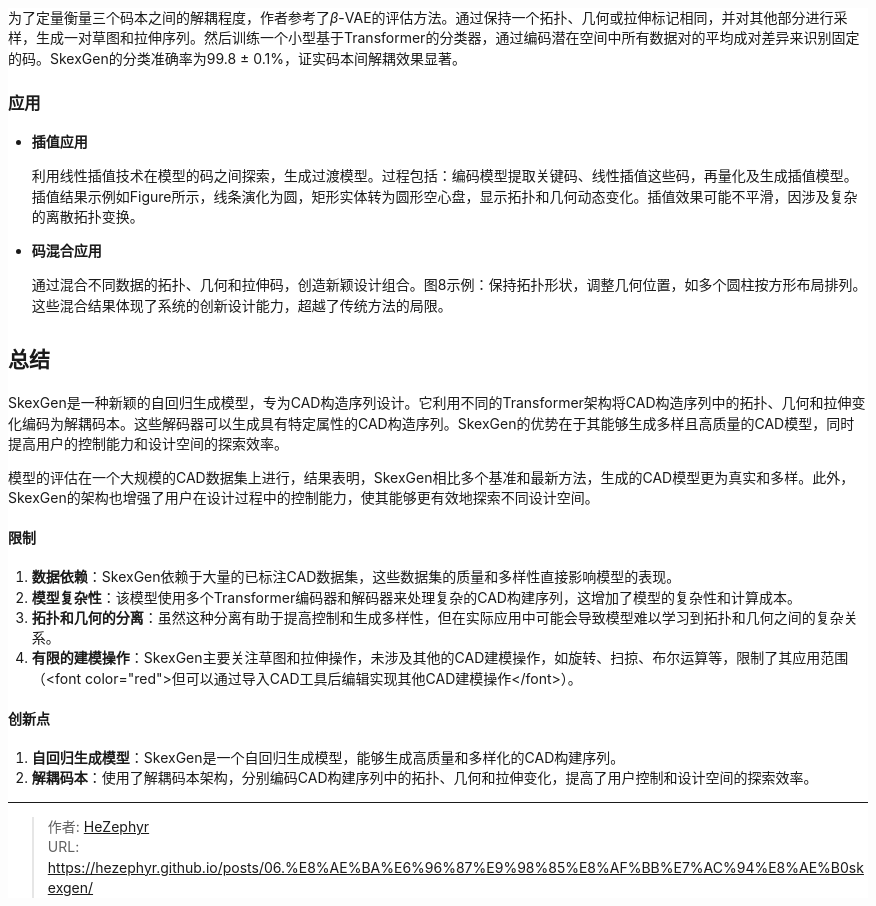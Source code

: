 为了定量衡量三个码本之间的解耦程度，作者参考了$\beta\text{-VAE}$的评估方法。通过保持一个拓扑、几何或拉伸标记相同，并对其他部分进行采样，生成一对草图和拉伸序列。然后训练一个小型基于Transformer的分类器，通过编码潜在空间中所有数据对的平均成对差异来识别固定的码。SkexGen的分类准确率为99.8 ± 0.1%，证实码本间解耦效果显著。

### 应用

* **插值应用**

	利用线性插值技术在模型的码之间探索，生成过渡模型。过程包括：编码模型提取关键码、线性插值这些码，再量化及生成插值模型。插值结果示例如Figure所示，线条演化为圆，矩形实体转为圆形空心盘，显示拓扑和几何动态变化。插值效果可能不平滑，因涉及复杂的离散拓扑变换。

* **码混合应用**

	通过混合不同数据的拓扑、几何和拉伸码，创造新颖设计组合。图8示例：保持拓扑形状，调整几何位置，如多个圆柱按方形布局排列。这些混合结果体现了系统的创新设计能力，超越了传统方法的局限。

## 总结

SkexGen是一种新颖的自回归生成模型，专为CAD构造序列设计。它利用不同的Transformer架构将CAD构造序列中的拓扑、几何和拉伸变化编码为解耦码本。这些解码器可以生成具有特定属性的CAD构造序列。SkexGen的优势在于其能够生成多样且高质量的CAD模型，同时提高用户的控制能力和设计空间的探索效率。

模型的评估在一个大规模的CAD数据集上进行，结果表明，SkexGen相比多个基准和最新方法，生成的CAD模型更为真实和多样。此外，SkexGen的架构也增强了用户在设计过程中的控制能力，使其能够更有效地探索不同设计空间。

#### 限制

1. **数据依赖**：SkexGen依赖于大量的已标注CAD数据集，这些数据集的质量和多样性直接影响模型的表现。
2. **模型复杂性**：该模型使用多个Transformer编码器和解码器来处理复杂的CAD构建序列，这增加了模型的复杂性和计算成本。
3. **拓扑和几何的分离**：虽然这种分离有助于提高控制和生成多样性，但在实际应用中可能会导致模型难以学习到拓扑和几何之间的复杂关系。
4. **有限的建模操作**：SkexGen主要关注草图和拉伸操作，未涉及其他的CAD建模操作，如旋转、扫掠、布尔运算等，限制了其应用范围（&lt;font color=&#34;red&#34;&gt;但可以通过导入CAD工具后编辑实现其他CAD建模操作&lt;/font&gt;）。

#### 创新点

1. **自回归生成模型**：SkexGen是一个自回归生成模型，能够生成高质量和多样化的CAD构建序列。
2. **解耦码本**：使用了解耦码本架构，分别编码CAD构建序列中的拓扑、几何和拉伸变化，提高了用户控制和设计空间的探索效率。

---

> 作者: [HeZephyr](https://github.com/HeZephyr)  
> URL: https://hezephyr.github.io/posts/06.%E8%AE%BA%E6%96%87%E9%98%85%E8%AF%BB%E7%AC%94%E8%AE%B0skexgen/  

